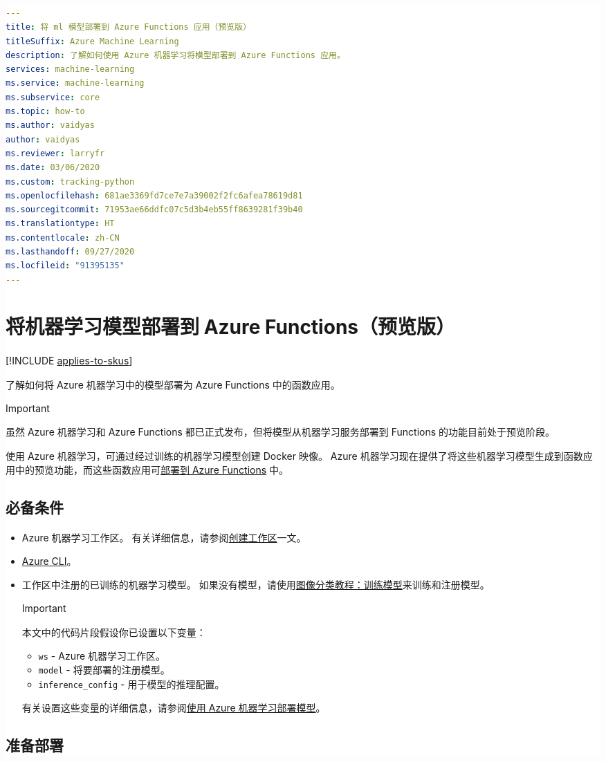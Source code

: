 ```yaml
---
title: 将 ml 模型部署到 Azure Functions 应用（预览版）
titleSuffix: Azure Machine Learning
description: 了解如何使用 Azure 机器学习将模型部署到 Azure Functions 应用。
services: machine-learning
ms.service: machine-learning
ms.subservice: core
ms.topic: how-to
ms.author: vaidyas
author: vaidyas
ms.reviewer: larryfr
ms.date: 03/06/2020
ms.custom: tracking-python
ms.openlocfilehash: 681ae3369fd7ce7e7a39002f2fc6afea78619d81
ms.sourcegitcommit: 71953ae66ddfc07c5d3b4eb55ff8639281f39b40
ms.translationtype: HT
ms.contentlocale: zh-CN
ms.lasthandoff: 09/27/2020
ms.locfileid: "91395135"
---
```

# <a name="deploy-a-machine-learning-model-to-azure-functions-preview"></a>将机器学习模型部署到 Azure Functions（预览版）
[!INCLUDE [applies-to-skus](../../includes/aml-applies-to-basic-enterprise-sku.md)]

了解如何将 Azure 机器学习中的模型部署为 Azure Functions 中的函数应用。

> [!IMPORTANT]
> 虽然 Azure 机器学习和 Azure Functions 都已正式发布，但将模型从机器学习服务部署到 Functions 的功能目前处于预览阶段。

使用 Azure 机器学习，可通过经过训练的机器学习模型创建 Docker 映像。 Azure 机器学习现在提供了将这些机器学习模型生成到函数应用中的预览功能，而这些函数应用可[部署到 Azure Functions](https://docs.microsoft.com/azure/azure-functions/functions-deployment-technologies#docker-container) 中。

## <a name="prerequisites"></a>必备条件

* Azure 机器学习工作区。 有关详细信息，请参阅[创建工作区](how-to-manage-workspace.md)一文。
* [Azure CLI](https://docs.microsoft.com/cli/azure/install-azure-cli?view=azure-cli-latest)。
* 工作区中注册的已训练的机器学习模型。 如果没有模型，请使用[图像分类教程：训练模型](tutorial-train-models-with-aml.md)来训练和注册模型。

    > [!IMPORTANT]
    > 本文中的代码片段假设你已设置以下变量：
    >
    > * `ws` - Azure 机器学习工作区。
    > * `model` - 将要部署的注册模型。
    > * `inference_config` - 用于模型的推理配置。
    >
    > 有关设置这些变量的详细信息，请参阅[使用 Azure 机器学习部署模型](how-to-deploy-and-where.md)。

## <a name="prepare-for-deployment"></a>准备部署
